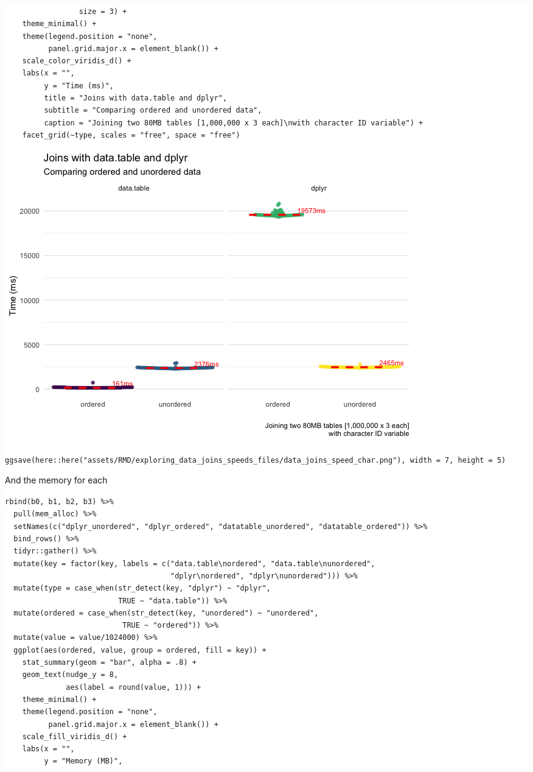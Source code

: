                      size = 3) +
        theme_minimal() +
        theme(legend.position = "none",
              panel.grid.major.x = element_blank()) +
        scale_color_viridis_d() +
        labs(x = "",
             y = "Time (ms)",
             title = "Joins with data.table and dplyr",
             subtitle = "Comparing ordered and unordered data",
             caption = "Joining two 80MB tables [1,000,000 x 3 each]\nwith character ID variable") +
        facet_grid(~type, scales = "free", space = "free")

![](exploring_data_joins_speeds_files/figure-markdown_strict/unnamed-chunk-12-1.png)

    ggsave(here::here("assets/RMD/exploring_data_joins_speeds_files/data_joins_speed_char.png"), width = 7, height = 5)

And the memory for each

    rbind(b0, b1, b2, b3) %>% 
      pull(mem_alloc) %>% 
      setNames(c("dplyr_unordered", "dplyr_ordered", "datatable_unordered", "datatable_ordered")) %>% 
      bind_rows() %>% 
      tidyr::gather() %>% 
      mutate(key = factor(key, labels = c("data.table\nordered", "data.table\nunordered",
                                          "dplyr\nordered", "dplyr\nunordered"))) %>% 
      mutate(type = case_when(str_detect(key, "dplyr") ~ "dplyr",
                              TRUE ~ "data.table")) %>% 
      mutate(ordered = case_when(str_detect(key, "unordered") ~ "unordered",
                               TRUE ~ "ordered")) %>% 
      mutate(value = value/1024000) %>% 
      ggplot(aes(ordered, value, group = ordered, fill = key)) +
        stat_summary(geom = "bar", alpha = .8) +
        geom_text(nudge_y = 8,
                  aes(label = round(value, 1))) +
        theme_minimal() +
        theme(legend.position = "none",
              panel.grid.major.x = element_blank()) +
        scale_fill_viridis_d() +
        labs(x = "",
             y = "Memory (MB)",